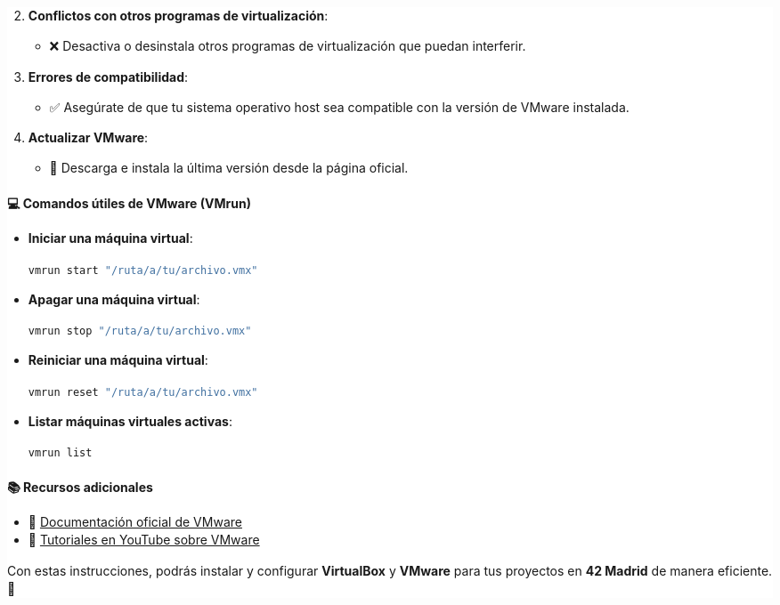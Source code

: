 2. **Conflictos con otros programas de virtualización**:  
    - ❌ Desactiva o desinstala otros programas de virtualización que puedan interferir.  

3. **Errores de compatibilidad**:  
    - ✅ Asegúrate de que tu sistema operativo host sea compatible con la versión de VMware instalada.  

4. **Actualizar VMware**:  
    - 🔄 Descarga e instala la última versión desde la página oficial.  

#### 💻 Comandos útiles de VMware (VMrun)

- **Iniciar una máquina virtual**:  
  ```bash
  vmrun start "/ruta/a/tu/archivo.vmx"
  ```

- **Apagar una máquina virtual**:  
  ```bash
  vmrun stop "/ruta/a/tu/archivo.vmx"
  ```

- **Reiniciar una máquina virtual**:  
  ```bash
  vmrun reset "/ruta/a/tu/archivo.vmx"
  ```

- **Listar máquinas virtuales activas**:  
  ```bash
  vmrun list
  ```

#### 📚 Recursos adicionales

- 📖 [Documentación oficial de VMware](https://techdocs.broadcom.com/)  
- 🎥 [Tutoriales en YouTube sobre VMware](https://www.youtube.com/results?search_query=vmware+tutorial)  

Con estas instrucciones, podrás instalar y configurar **VirtualBox** y **VMware** para tus proyectos en **42 Madrid** de manera eficiente. 🚀